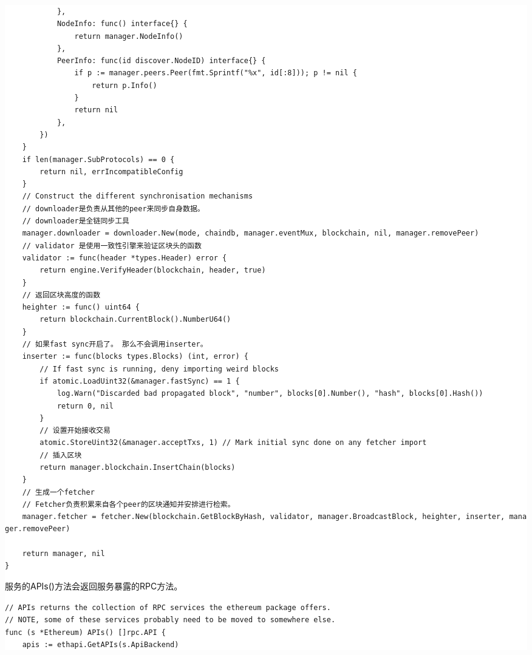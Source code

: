 				},
				NodeInfo: func() interface{} {
					return manager.NodeInfo()
				},
				PeerInfo: func(id discover.NodeID) interface{} {
					if p := manager.peers.Peer(fmt.Sprintf("%x", id[:8])); p != nil {
						return p.Info()
					}
					return nil
				},
			})
		}
		if len(manager.SubProtocols) == 0 {
			return nil, errIncompatibleConfig
		}
		// Construct the different synchronisation mechanisms
		// downloader是负责从其他的peer来同步自身数据。
		// downloader是全链同步工具
		manager.downloader = downloader.New(mode, chaindb, manager.eventMux, blockchain, nil, manager.removePeer)
		// validator 是使用一致性引擎来验证区块头的函数
		validator := func(header *types.Header) error {
			return engine.VerifyHeader(blockchain, header, true)
		}
		// 返回区块高度的函数
		heighter := func() uint64 {
			return blockchain.CurrentBlock().NumberU64()
		}
		// 如果fast sync开启了。 那么不会调用inserter。
		inserter := func(blocks types.Blocks) (int, error) {
			// If fast sync is running, deny importing weird blocks
			if atomic.LoadUint32(&manager.fastSync) == 1 {
				log.Warn("Discarded bad propagated block", "number", blocks[0].Number(), "hash", blocks[0].Hash())
				return 0, nil
			}
			// 设置开始接收交易
			atomic.StoreUint32(&manager.acceptTxs, 1) // Mark initial sync done on any fetcher import
			// 插入区块
			return manager.blockchain.InsertChain(blocks)
		}
		// 生成一个fetcher 
		// Fetcher负责积累来自各个peer的区块通知并安排进行检索。
		manager.fetcher = fetcher.New(blockchain.GetBlockByHash, validator, manager.BroadcastBlock, heighter, inserter, manager.removePeer)
	
		return manager, nil
	}


服务的APIs()方法会返回服务暴露的RPC方法。

	// APIs returns the collection of RPC services the ethereum package offers.
	// NOTE, some of these services probably need to be moved to somewhere else.
	func (s *Ethereum) APIs() []rpc.API {
		apis := ethapi.GetAPIs(s.ApiBackend)
	